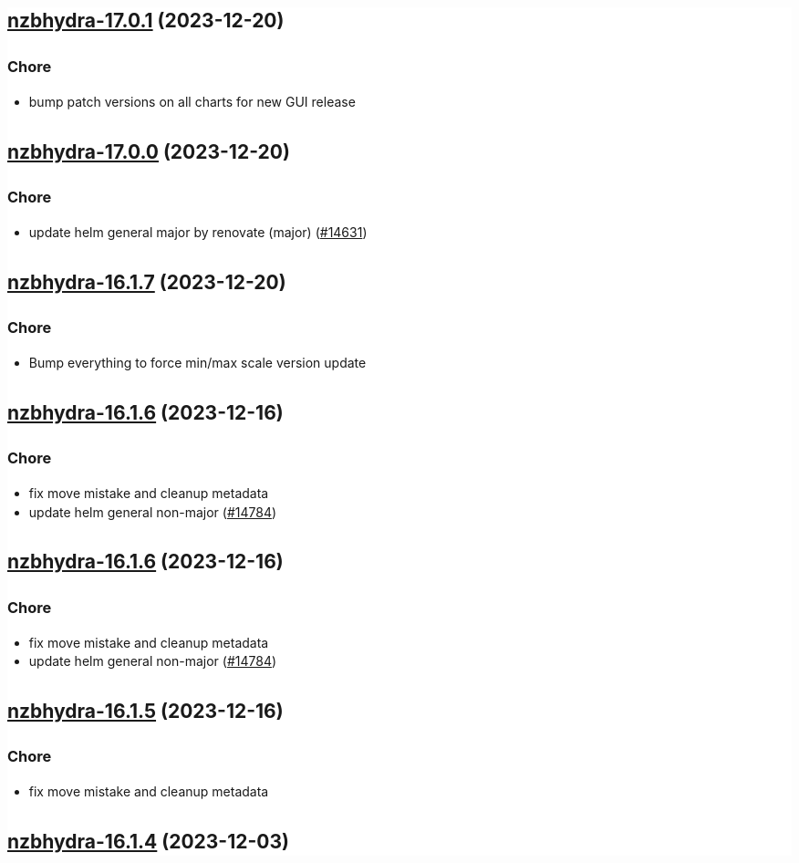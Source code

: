 ## [nzbhydra-17.0.1](https://github.com/truecharts/charts/compare/nzbhydra-17.0.0...nzbhydra-17.0.1) (2023-12-20)

### Chore

- bump patch versions on all charts for new GUI release

## [nzbhydra-17.0.0](https://github.com/truecharts/charts/compare/nzbhydra-16.1.7...nzbhydra-17.0.0) (2023-12-20)

### Chore

- update helm general major by renovate (major) ([#14631](https://github.com/truecharts/charts/issues/14631))

## [nzbhydra-16.1.7](https://github.com/truecharts/charts/compare/nzbhydra-16.1.6...nzbhydra-16.1.7) (2023-12-20)

### Chore

- Bump everything to force min/max scale version update

## [nzbhydra-16.1.6](https://github.com/truecharts/charts/compare/nzbhydra-16.1.4...nzbhydra-16.1.6) (2023-12-16)

### Chore

- fix move mistake and cleanup metadata
- update helm general non-major ([#14784](https://github.com/truecharts/charts/issues/14784))

## [nzbhydra-16.1.6](https://github.com/truecharts/charts/compare/nzbhydra-16.1.4...nzbhydra-16.1.6) (2023-12-16)

### Chore

- fix move mistake and cleanup metadata
- update helm general non-major ([#14784](https://github.com/truecharts/charts/issues/14784))

## [nzbhydra-16.1.5](https://github.com/truecharts/charts/compare/nzbhydra-16.1.4...nzbhydra-16.1.5) (2023-12-16)

### Chore

- fix move mistake and cleanup metadata

## [nzbhydra-16.1.4](https://github.com/truecharts/charts/compare/nzbhydra-16.1.3...nzbhydra-16.1.4) (2023-12-03)
